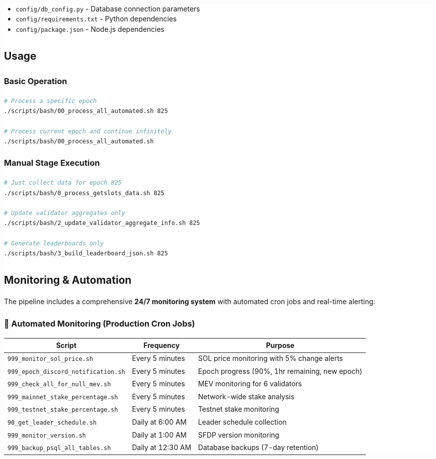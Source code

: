 - `config/db_config.py` - Database connection parameters
- `config/requirements.txt` - Python dependencies
- `config/package.json` - Node.js dependencies

## Usage

### Basic Operation

```bash
# Process a specific epoch
./scripts/bash/00_process_all_automated.sh 825

# Process current epoch and continue infinitely  
./scripts/bash/00_process_all_automated.sh
```

### Manual Stage Execution

```bash
# Just collect data for epoch 825
./scripts/bash/0_process_getslots_data.sh 825

# Update validator aggregates only
./scripts/bash/2_update_validator_aggregate_info.sh 825

# Generate leaderboards only  
./scripts/bash/3_build_leaderboard_json.sh 825
```

## Monitoring & Automation

The pipeline includes a comprehensive **24/7 monitoring system** with automated cron jobs and real-time alerting:

### 🤖 Automated Monitoring (Production Cron Jobs)

| Script | Frequency | Purpose |
|--------|-----------|---------|
| `999_monitor_sol_price.sh` | Every 5 minutes | SOL price monitoring with 5% change alerts |
| `999_epoch_discord_notification.sh` | Every 5 minutes | Epoch progress (90%, 1hr remaining, new epoch) |
| `999_check_all_for_null_mev.sh` | Every 5 minutes | MEV monitoring for 6 validators |
| `999_mainnet_stake_percentage.sh` | Every 5 minutes | Network-wide stake analysis |
| `999_testnet_stake_percentage.sh` | Every 5 minutes | Testnet stake monitoring |
| `90_get_leader_schedule.sh` | Daily at 6:00 AM | Leader schedule collection |
| `999_monitor_version.sh` | Daily at 1:00 AM | SFDP version monitoring |
| `999_backup_psql_all_tables.sh` | Daily at 12:30 AM | Database backups (7-day retention) |
